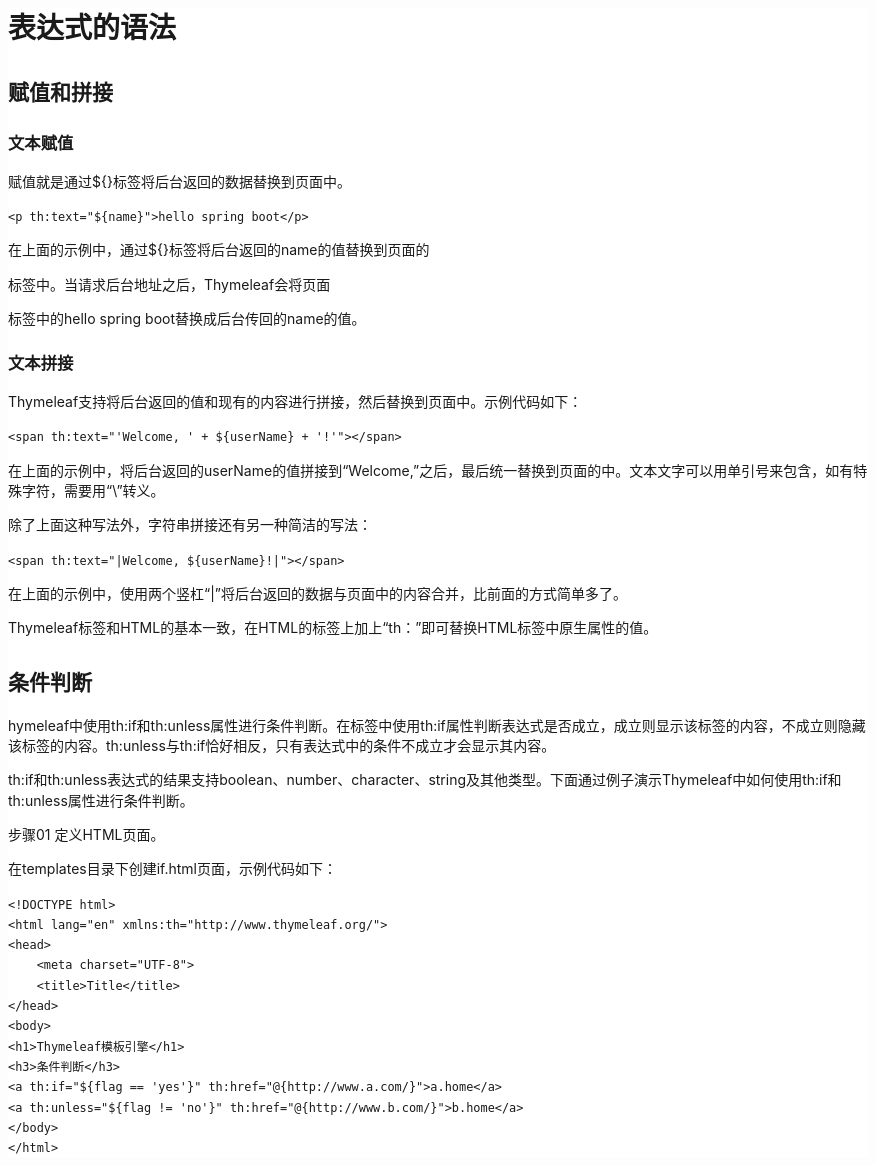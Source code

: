 # 表达式的语法

## 赋值和拼接

### 文本赋值

赋值就是通过${}标签将后台返回的数据替换到页面中。

```
<p th:text="${name}">hello spring boot</p>
```

在上面的示例中，通过${}标签将后台返回的name的值替换到页面的<p>标签中。当请求后台地址之后，Thymeleaf会将页面<p>标签中的hello spring boot替换成后台传回的name的值。

### 文本拼接

Thymeleaf支持将后台返回的值和现有的内容进行拼接，然后替换到页面中。示例代码如下：

```
<span th:text="'Welcome, ' + ${userName} + '!'"></span>
```

在上面的示例中，将后台返回的userName的值拼接到“Welcome,”之后，最后统一替换到页面的<span>中。文本文字可以用单引号来包含，如有特殊字符，需要用“\”转义。

除了上面这种写法外，字符串拼接还有另一种简洁的写法：

```
<span th:text="|Welcome, ${userName}!|"></span>
```

在上面的示例中，使用两个竖杠“|”将后台返回的数据与页面中的内容合并，比前面的方式简单多了。

Thymeleaf标签和HTML的基本一致，在HTML的标签上加上“th：”即可替换HTML标签中原生属性的值。

## 条件判断

hymeleaf中使用th:if和th:unless属性进行条件判断。在标签中使用th:if属性判断表达式是否成立，成立则显示该标签的内容，不成立则隐藏该标签的内容。th:unless与th:if恰好相反，只有表达式中的条件不成立才会显示其内容。

th:if和th:unless表达式的结果支持boolean、number、character、string及其他类型。下面通过例子演示Thymeleaf中如何使用th:if和th:unless属性进行条件判断。

步骤01 定义HTML页面。

在templates目录下创建if.html页面，示例代码如下：

```
<!DOCTYPE html>
<html lang="en" xmlns:th="http://www.thymeleaf.org/">
<head>
    <meta charset="UTF-8">
    <title>Title</title>
</head>
<body>
<h1>Thymeleaf模板引擎</h1>
<h3>条件判断</h3>
<a th:if="${flag == 'yes'}" th:href="@{http://www.a.com/}">a.home</a>
<a th:unless="${flag != 'no'}" th:href="@{http://www.b.com/}">b.home</a>
</body>
</html>
```
